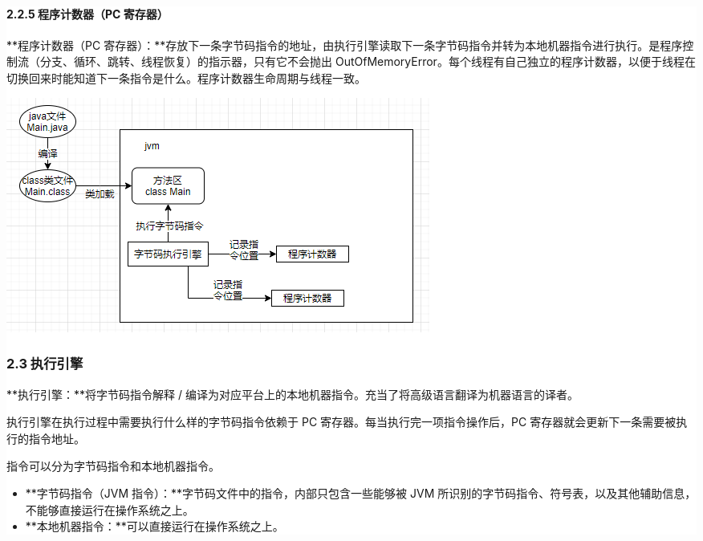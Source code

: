 #### **2.2.5 程序计数器（PC 寄存器）**

**程序计数器（PC 寄存器）：**存放下一条字节码指令的地址，由执行引擎读取下一条字节码指令并转为本地机器指令进行执行。是程序控制流（分支、循环、跳转、线程恢复）的指示器，只有它不会抛出 OutOfMemoryError。每个线程有自己独立的程序计数器，以便于线程在切换回来时能知道下一条指令是什么。程序计数器生命周期与线程一致。

![](<assets/1740030950698.png>)

### 2.3 **执行引擎**

**执行引擎：**将字节码指令解释 / 编译为对应平台上的本地机器指令。充当了将高级语言翻译为机器语言的译者。

执行引擎在执行过程中需要执行什么样的字节码指令依赖于 PC 寄存器。每当执行完一项指令操作后，PC 寄存器就会更新下一条需要被执行的指令地址。

指令可以分为字节码指令和本地机器指令。

*   **字节码指令（JVM 指令）：**字节码文件中的指令，内部只包含一些能够被 JVM 所识别的字节码指令、符号表，以及其他辅助信息，不能够直接运行在操作系统之上。
*   **本地机器指令：**可以直接运行在操作系统之上。
